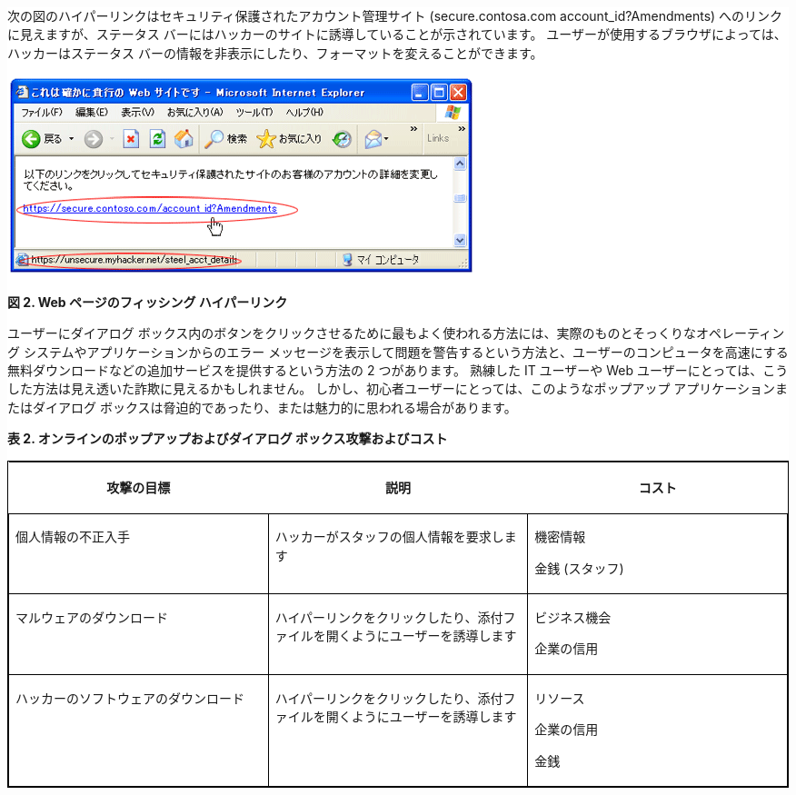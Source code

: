 次の図のハイパーリンクはセキュリティ保護されたアカウント管理サイト (secure.contosa.com account\_id?Amendments) へのリンクに見えますが、ステータス バーにはハッカーのサイトに誘導していることが示されています。 ユーザーが使用するブラウザによっては、ハッカーはステータス バーの情報を非表示にしたり、フォーマットを変えることができます。

[![](images/Cc875841.HPISET02(ja-jp,TechNet.10).gif)](https://technet.microsoft.com/ja-jp/cc875841.hpiset02_big(ja-jp,technet.10).gif)

**図 2. Web ページのフィッシング ハイパーリンク**

ユーザーにダイアログ ボックス内のボタンをクリックさせるために最もよく使われる方法には、実際のものとそっくりなオペレーティング システムやアプリケーションからのエラー メッセージを表示して問題を警告するという方法と、ユーザーのコンピュータを高速にする無料ダウンロードなどの追加サービスを提供するという方法の 2 つがあります。 熟練した IT ユーザーや Web ユーザーにとっては、こうした方法は見え透いた詐欺に見えるかもしれません。 しかし、初心者ユーザーにとっては、このようなポップアップ アプリケーションまたはダイアログ ボックスは脅迫的であったり、または魅力的に思われる場合があります。

**表 2. オンラインのポップアップおよびダイアログ ボックス攻撃およびコスト**

<p> </p>
<table style="border:1px solid black;">
<colgroup>
<col width="33%" />
<col width="33%" />
<col width="33%" />
</colgroup>
<thead>
<tr class="header">
<th><p>攻撃の目標</p></th>
<th><p>説明</p></th>
<th><p>コスト</p></th>
</tr>
</thead>
<tbody>
<tr class="odd">
<td style="border:1px solid black;"><p>個人情報の不正入手</p></td>
<td style="border:1px solid black;"><p>ハッカーがスタッフの個人情報を要求します</p></td>
<td style="border:1px solid black;"><p>機密情報</p>
<p>金銭 (スタッフ)</p></td>
</tr>
<tr class="even">
<td style="border:1px solid black;"><p>マルウェアのダウンロード</p></td>
<td style="border:1px solid black;"><p>ハイパーリンクをクリックしたり、添付ファイルを開くようにユーザーを誘導します</p></td>
<td style="border:1px solid black;"><p>ビジネス機会</p>
<p>企業の信用</p></td>
</tr>
<tr class="odd">
<td style="border:1px solid black;"><p>ハッカーのソフトウェアのダウンロード</p></td>
<td style="border:1px solid black;"><p>ハイパーリンクをクリックしたり、添付ファイルを開くようにユーザーを誘導します</p></td>
<td style="border:1px solid black;"><p>リソース</p>
<p>企業の信用</p>
<p>金銭</p></td>
</tr>
</tbody>
</table>
<p> </p>
